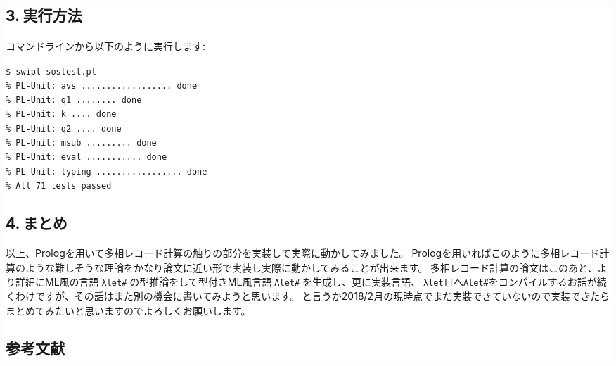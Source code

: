 ## 3. 実行方法

コマンドラインから以下のように実行します:

```bash
$ swipl sostest.pl
% PL-Unit: avs .................. done
% PL-Unit: q1 ........ done
% PL-Unit: k .... done
% PL-Unit: q2 .... done
% PL-Unit: msub ......... done
% PL-Unit: eval ........... done
% PL-Unit: typing ................. done
% All 71 tests passed
```

## 4. まとめ

以上、Prologを用いて多相レコード計算の触りの部分を実装して実際に動かしてみました。
Prologを用いればこのように多相レコード計算のような難しそうな理論をかなり論文に近い形で実装し実際に動かしてみることが出来ます。
多相レコード計算の論文はこのあと、より詳細にML風の言語 `λlet#` の型推論をして型付きML風言語 `Λlet#` を生成し、更に実装言語、
`λlet[]`へ`Λlet#`をコンパイルするお話が続くわけですが、その話はまた別の機会に書いてみようと思います。
と言うか2018/2月の現時点でまだ実装できていないので実装できたらまとめてみたいと思いますのでよろしくお願いします。

## 参考文献

[^1]: A Polymorphic Record Calculus and Its Compilation http://www.pllab.riec.tohoku.ac.jp/~ohori/research/toplas95.pdf

[^2]: ソースコードのリポジトリ https://github.com/hsk/ohori95/master/sos/

